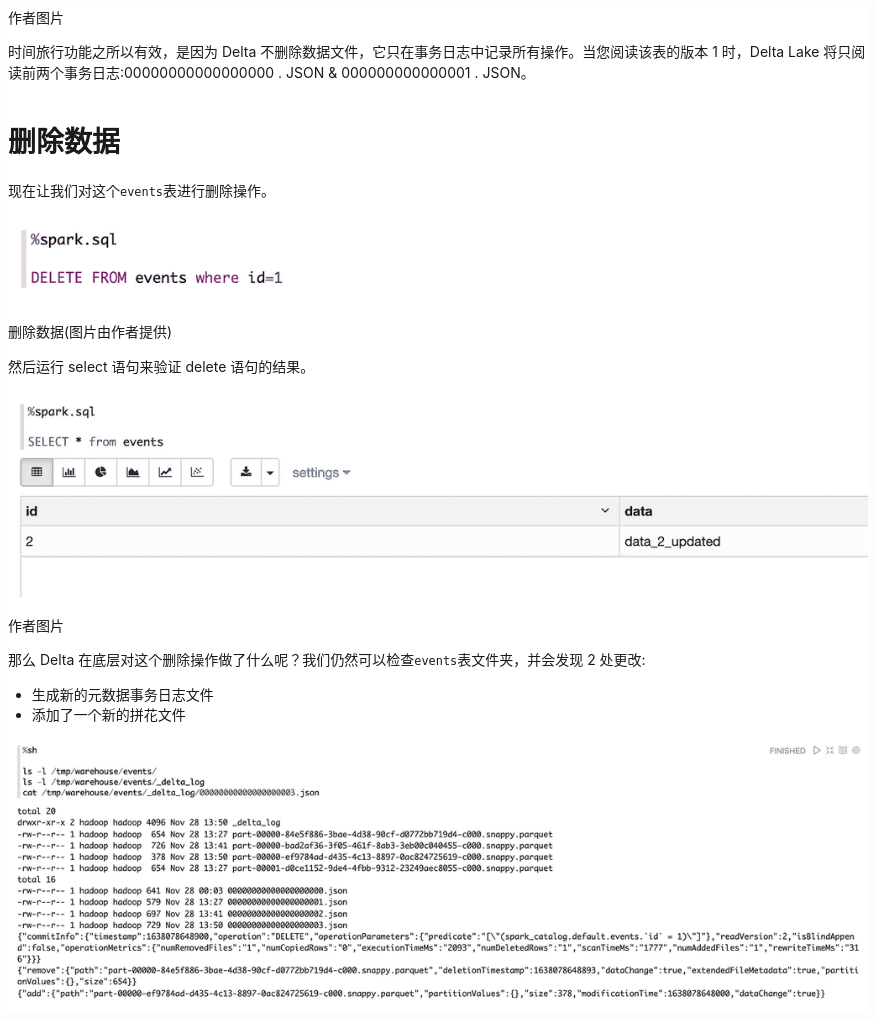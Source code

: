 作者图片

时间旅行功能之所以有效，是因为 Delta 不删除数据文件，它只在事务日志中记录所有操作。当您阅读该表的版本 1 时，Delta Lake 将只阅读前两个事务日志:00000000000000000 . JSON & 000000000000001 . JSON。

# 删除数据

现在让我们对这个`events`表进行删除操作。

![](img/aad727fd002d6c4922f2e47aa0a5813a.png)

删除数据(图片由作者提供)

然后运行 select 语句来验证 delete 语句的结果。

![](img/357ed233bfc6d18a74e59d1612b169b2.png)

作者图片

那么 Delta 在底层对这个删除操作做了什么呢？我们仍然可以检查`events`表文件夹，并会发现 2 处更改:

*   生成新的元数据事务日志文件
*   添加了一个新的拼花文件

![](img/ded04ca1da80160eab0086d93e545311.png)
